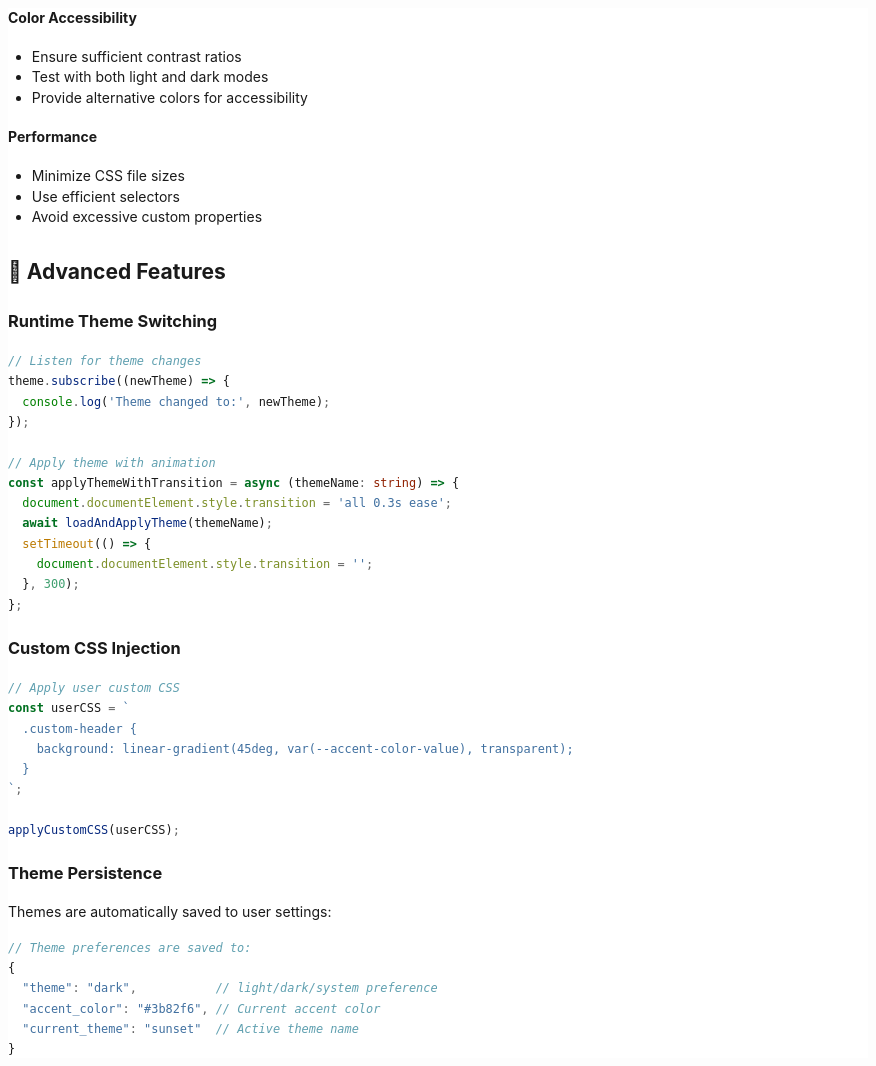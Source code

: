 #### Color Accessibility
- Ensure sufficient contrast ratios
- Test with both light and dark modes
- Provide alternative colors for accessibility

#### Performance
- Minimize CSS file sizes
- Use efficient selectors
- Avoid excessive custom properties

## 🎯 Advanced Features

### Runtime Theme Switching

```typescript
// Listen for theme changes
theme.subscribe((newTheme) => {
  console.log('Theme changed to:', newTheme);
});

// Apply theme with animation
const applyThemeWithTransition = async (themeName: string) => {
  document.documentElement.style.transition = 'all 0.3s ease';
  await loadAndApplyTheme(themeName);
  setTimeout(() => {
    document.documentElement.style.transition = '';
  }, 300);
};
```

### Custom CSS Injection

```typescript
// Apply user custom CSS
const userCSS = `
  .custom-header {
    background: linear-gradient(45deg, var(--accent-color-value), transparent);
  }
`;

applyCustomCSS(userCSS);
```

### Theme Persistence

Themes are automatically saved to user settings:

```typescript
// Theme preferences are saved to:
{
  "theme": "dark",           // light/dark/system preference
  "accent_color": "#3b82f6", // Current accent color
  "current_theme": "sunset"  // Active theme name
}
```

